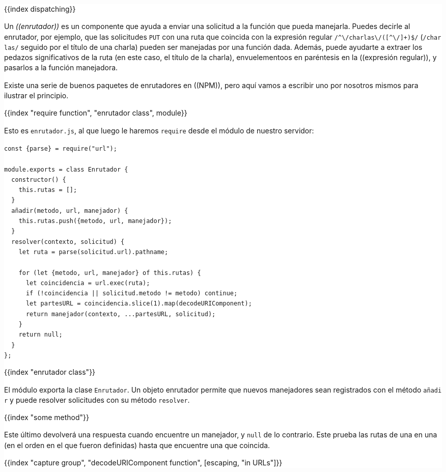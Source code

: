 {{index dispatching}}

Un _((enrutador))_ es un componente que ayuda a enviar una solicitud a la
función que pueda manejarla. Puedes decirle al enrutador, por ejemplo,
que las solicitudes `PUT` con una ruta que coincida con la expresión regular
`/^\/charlas\/([^\/]+)$/` (`/charlas/` seguido por el título de una charla) pueden ser
manejadas por una función dada. Además, puede ayudarte a extraer los
pedazos significativos de la ruta (en este caso, el título de la charla),
envuelementoos en paréntesis en la ((expresión regular)), y pasarlos a la
función manejadora.

Existe una serie de buenos paquetes de enrutadores en ((NPM)),
pero aquí vamos a escribir uno por nosotros mismos para ilustrar el principio.

{{index "require function", "enrutador class", module}}

Esto es `enrutador.js`, al que luego le haremos `require` desde
el módulo de nuestro servidor:

```{includeCode: ">code/skillsharing/enrutador.js"}
const {parse} = require("url");

module.exports = class Enrutador {
  constructor() {
    this.rutas = [];
  }
  añadir(metodo, url, manejador) {
    this.rutas.push({metodo, url, manejador});
  }
  resolver(contexto, solicitud) {
    let ruta = parse(solicitud.url).pathname;

    for (let {metodo, url, manejador} of this.rutas) {
      let coincidencia = url.exec(ruta);
      if (!coincidencia || solicitud.metodo != metodo) continue;
      let partesURL = coincidencia.slice(1).map(decodeURIComponent);
      return manejador(contexto, ...partesURL, solicitud);
    }
    return null;
  }
};
```

{{index "enrutador class"}}

El módulo exporta la clase `Enrutador`. Un objeto enrutador permite que nuevos
manejadores sean registrados con el método `añadir` y puede resolver
solicitudes con su método `resolver`.

{{index "some method"}}

Este último devolverá una respuesta cuando encuentre un manejador, y `null`
de lo contrario. Este prueba las rutas de una en una (en el orden en el que
fueron definidas) hasta que encuentre una que coincida.

{{index "capture group", "decodeURIComponent function", [escaping, "in URLs"]}}
